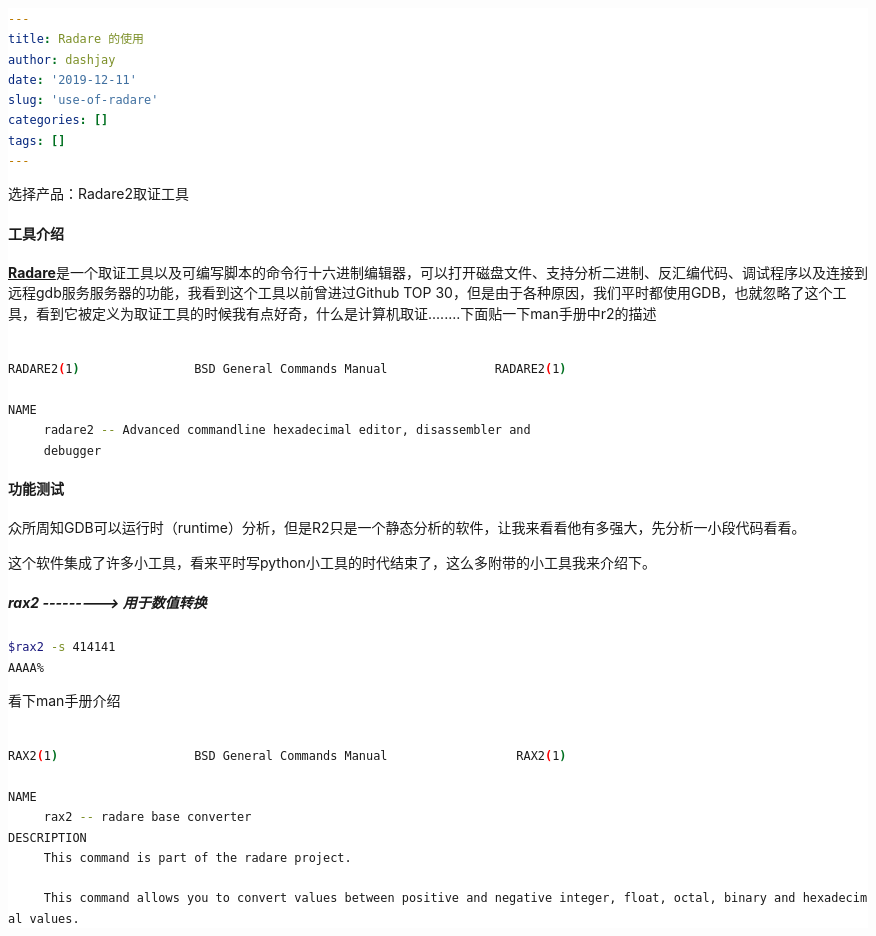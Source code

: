 ```yaml
---
title: Radare 的使用
author: dashjay
date: '2019-12-11'
slug: 'use-of-radare'
categories: []
tags: []
---
```



选择产品：Radare2取证工具

#### 工具介绍

[**Radare**](https://github.com/radare/radare2)是一个取证工具以及可编写脚本的命令行十六进制编辑器，可以打开磁盘文件、支持分析二进制、反汇编代码、调试程序以及连接到远程gdb服务服务器的功能，我看到这个工具以前曾进过Github TOP 30，但是由于各种原因，我们平时都使用GDB，也就忽略了这个工具，看到它被定义为取证工具的时候我有点好奇，什么是计算机取证........下面贴一下man手册中r2的描述

```bash

RADARE2(1)                BSD General Commands Manual               RADARE2(1)

NAME
     radare2 -- Advanced commandline hexadecimal editor, disassembler and
     debugger
```

#### 功能测试

众所周知GDB可以运行时（runtime）分析，但是R2只是一个静态分析的软件，让我来看看他有多强大，先分析一小段代码看看。

这个软件集成了许多小工具，看来平时写python小工具的时代结束了，这么多附带的小工具我来介绍下。

##### rax2 ---------> 用于数值转换

```bash
$rax2 -s 414141
AAAA%
```

看下man手册介绍

```bash

RAX2(1)                   BSD General Commands Manual                  RAX2(1)

NAME
     rax2 -- radare base converter
DESCRIPTION
     This command is part of the radare project.
     
     This command allows you to convert values between positive and negative integer, float, octal, binary and hexadecimal values.
```
